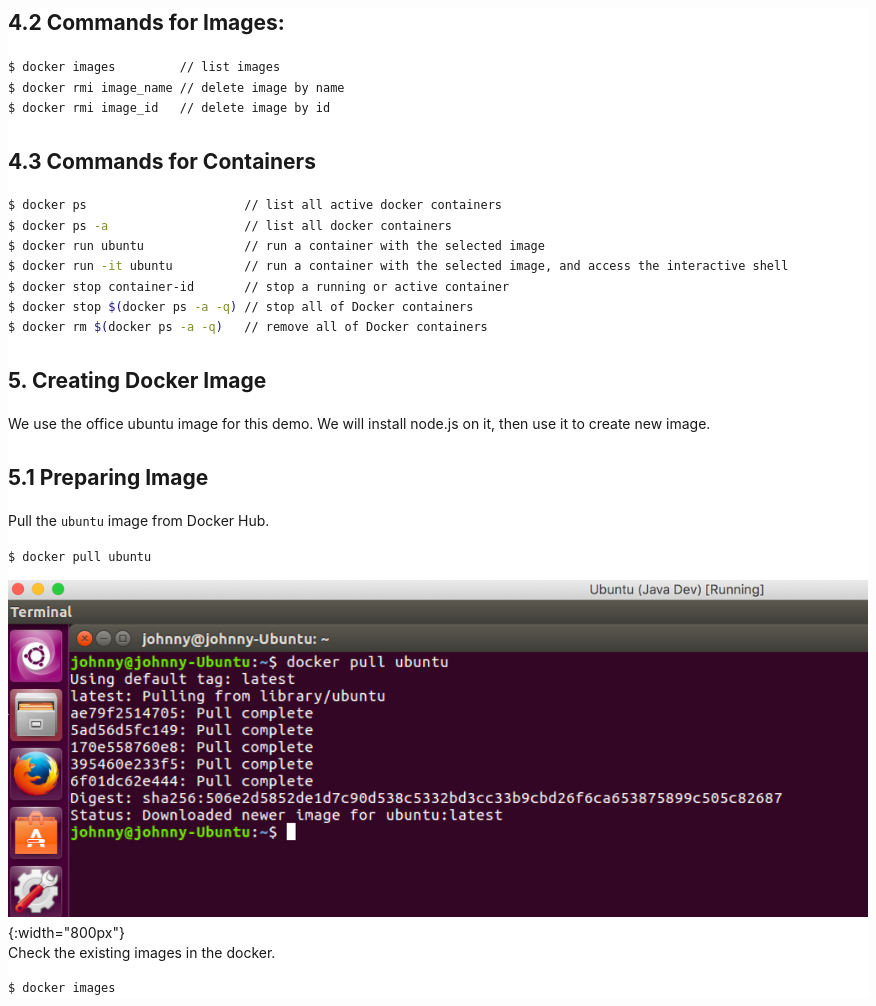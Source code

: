 ## 4.2 Commands for Images:
```sh
$ docker images         // list images
$ docker rmi image_name // delete image by name
$ docker rmi image_id   // delete image by id
```

## 4.3 Commands for Containers
```sh
$ docker ps                      // list all active docker containers
$ docker ps -a                   // list all docker containers
$ docker run ubuntu              // run a container with the selected image
$ docker run -it ubuntu          // run a container with the selected image, and access the interactive shell
$ docker stop container-id       // stop a running or active container
$ docker stop $(docker ps -a -q) // stop all of Docker containers
$ docker rm $(docker ps -a -q)   // remove all of Docker containers
```

## 5. Creating Docker Image
We use the office ubuntu image for this demo. We will install node.js on it, then use it to create new image.
## 5.1 Preparing Image
Pull the `ubuntu` image from Docker Hub.
```sh
$ docker pull ubuntu
```
![MIME Type](/public/pics/2016-09-10/pullubuntu.png){:width="800px"}  
Check the existing images in the docker.
```sh
$ docker images
```